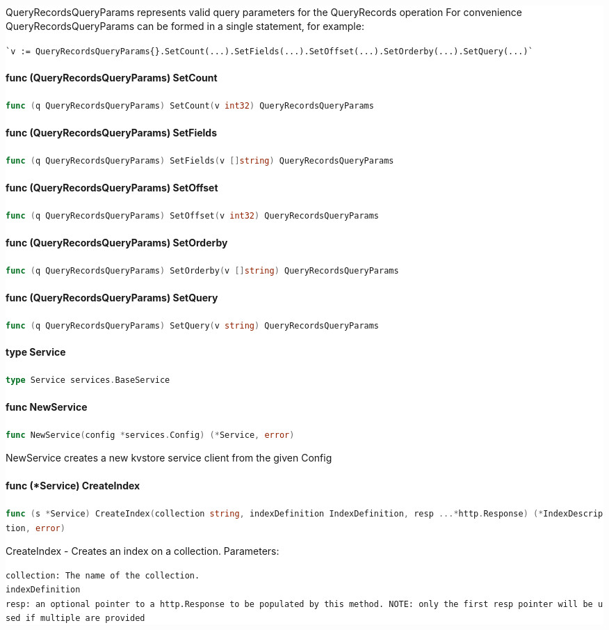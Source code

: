 QueryRecordsQueryParams represents valid query parameters for the QueryRecords
operation For convenience QueryRecordsQueryParams can be formed in a single
statement, for example:

    `v := QueryRecordsQueryParams{}.SetCount(...).SetFields(...).SetOffset(...).SetOrderby(...).SetQuery(...)`

#### func (QueryRecordsQueryParams) SetCount

```go
func (q QueryRecordsQueryParams) SetCount(v int32) QueryRecordsQueryParams
```

#### func (QueryRecordsQueryParams) SetFields

```go
func (q QueryRecordsQueryParams) SetFields(v []string) QueryRecordsQueryParams
```

#### func (QueryRecordsQueryParams) SetOffset

```go
func (q QueryRecordsQueryParams) SetOffset(v int32) QueryRecordsQueryParams
```

#### func (QueryRecordsQueryParams) SetOrderby

```go
func (q QueryRecordsQueryParams) SetOrderby(v []string) QueryRecordsQueryParams
```

#### func (QueryRecordsQueryParams) SetQuery

```go
func (q QueryRecordsQueryParams) SetQuery(v string) QueryRecordsQueryParams
```

#### type Service

```go
type Service services.BaseService
```


#### func  NewService

```go
func NewService(config *services.Config) (*Service, error)
```
NewService creates a new kvstore service client from the given Config

#### func (*Service) CreateIndex

```go
func (s *Service) CreateIndex(collection string, indexDefinition IndexDefinition, resp ...*http.Response) (*IndexDescription, error)
```
CreateIndex - Creates an index on a collection. Parameters:

    collection: The name of the collection.
    indexDefinition
    resp: an optional pointer to a http.Response to be populated by this method. NOTE: only the first resp pointer will be used if multiple are provided

